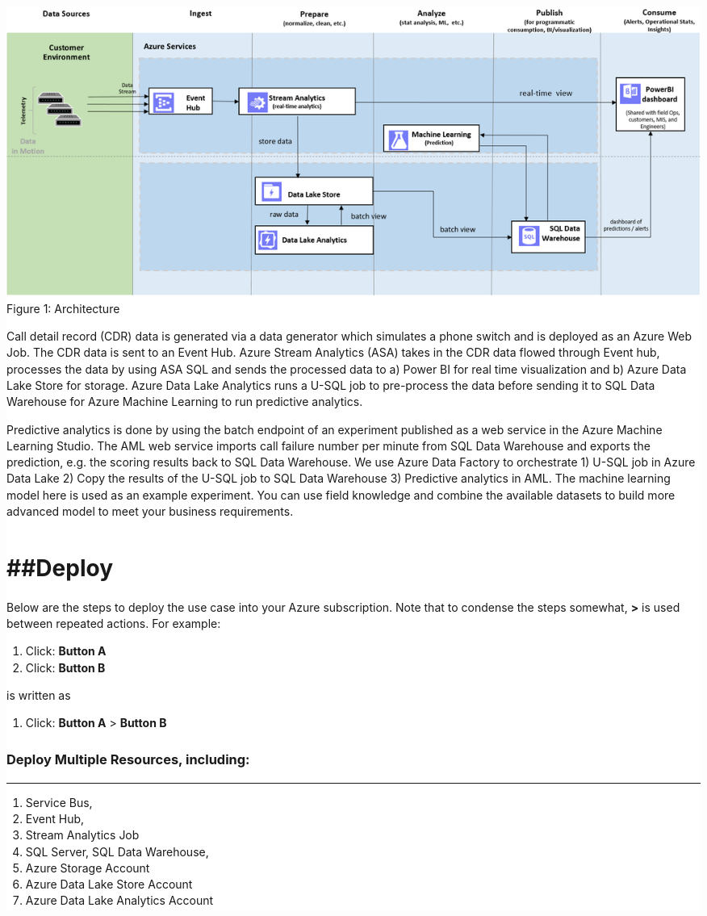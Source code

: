 ![](media/architecture.png)
Figure 1: Architecture

Call detail record (CDR) data is generated via a data generator which simulates a phone switch and is deployed as an Azure Web Job. The CDR data is sent to an Event Hub. Azure Stream Analytics (ASA) takes in the CDR data flowed through Event hub, processes the data by using ASA SQL and sends the processed data to a) Power BI for real time visualization and b) Azure Data Lake Store for storage. Azure Data Lake Analytics runs a U-SQL job to pre-process the data before sending it to SQL Data Warehouse for Azure Machine Learning to run predictive analytics.

Predictive analytics is done by using the batch endpoint of an experiment published as a web service in the Azure Machine Learning Studio. The AML web service imports call failure number per minute from SQL Data Warehouse and exports the prediction, e.g. the scoring results back to SQL Data Warehouse. We use Azure Data Factory to orchestrate 1) U-SQL job in Azure Data Lake 2) Copy the results of the U-SQL job to SQL Data Warehouse 3) Predictive analytics in AML. The machine learning model here is used as an example experiment. You can use field knowledge and combine the available datasets to build more advanced model to meet your business requirements.





##Deploy
=====================

Below are the steps to deploy the use case into your Azure subscription. Note that to condense the steps somewhat, **>** is used between repeated actions. For example:

1. Click: **Button A**
1. Click: **Button B**

is written as

1. Click: **Button A** > **Button B**  



### Deploy Multiple Resources, including:
-----------------------------------------
1. Service Bus,
2. Event Hub,
3. Stream Analytics Job
4. SQL Server, SQL Data Warehouse,
5. Azure Storage Account
5. Azure Data Lake Store Account
6. Azure Data Lake Analytics Account
